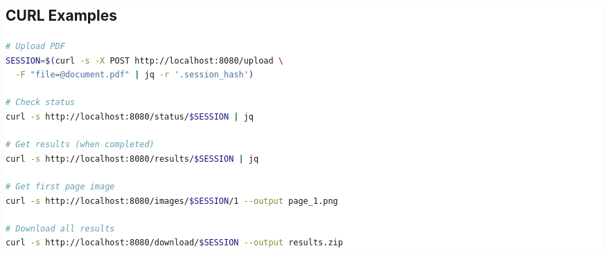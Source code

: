 ## CURL Examples

```bash
# Upload PDF
SESSION=$(curl -s -X POST http://localhost:8080/upload \
  -F "file=@document.pdf" | jq -r '.session_hash')

# Check status
curl -s http://localhost:8080/status/$SESSION | jq

# Get results (when completed)
curl -s http://localhost:8080/results/$SESSION | jq

# Get first page image
curl -s http://localhost:8080/images/$SESSION/1 --output page_1.png

# Download all results
curl -s http://localhost:8080/download/$SESSION --output results.zip
```
